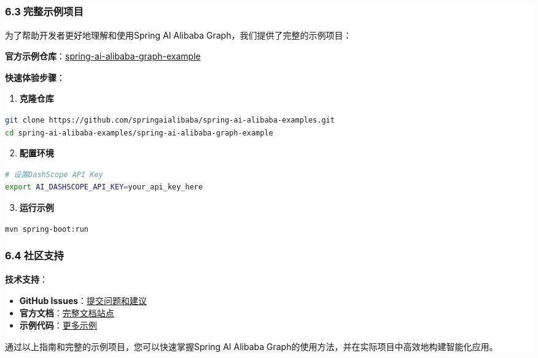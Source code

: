 ### 6.3 完整示例项目
为了帮助开发者更好地理解和使用Spring AI Alibaba Graph，我们提供了完整的示例项目：

**官方示例仓库**：[spring-ai-alibaba-graph-example](https://github.com/springaialibaba/spring-ai-alibaba-examples/tree/main/spring-ai-alibaba-graph-example)

**快速体验步骤**：

1. **克隆仓库**

```bash
git clone https://github.com/springaialibaba/spring-ai-alibaba-examples.git
cd spring-ai-alibaba-examples/spring-ai-alibaba-graph-example
```

2. **配置环境**

```bash
# 设置DashScope API Key
export AI_DASHSCOPE_API_KEY=your_api_key_here
```

3. **运行示例**

```bash
mvn spring-boot:run
```

### 6.4 社区支持
**技术支持**：

+ **GitHub Issues**：[提交问题和建议](https://github.com/alibaba/spring-ai-alibaba/issues)
+ **官方文档**：[完整文档站点](https://java2ai.com/)
+ **示例代码**：[更多示例](https://github.com/springaialibaba/spring-ai-alibaba-examples)

通过以上指南和完整的示例项目，您可以快速掌握Spring AI Alibaba Graph的使用方法，并在实际项目中高效地构建智能化应用。


